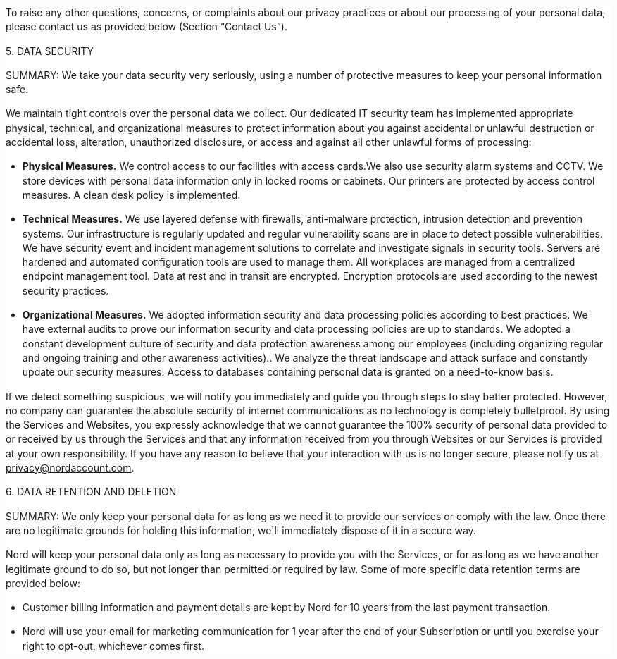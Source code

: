 To raise any other questions, concerns, or complaints about our privacy practices or about our processing of your personal data, please contact us as provided below (Section “Contact Us”).

5\. DATA SECURITY

SUMMARY: We take your data security very seriously, using a number of protective measures to keep your personal information safe.

We maintain tight controls over the personal data we collect. Our dedicated IT security team has implemented appropriate physical, technical, and organizational measures to protect information about you against accidental or unlawful destruction or accidental loss, alteration, unauthorized disclosure, or access and against all other unlawful forms of processing:

* **Physical Measures.** We control access to our facilities with access cards.We also use security alarm systems and CCTV. We store devices with personal data information only in locked rooms or cabinets. Our printers are protected by access control measures. A clean desk policy is implemented.
    
* **Technical Measures.** We use layered defense with firewalls, anti-malware protection, intrusion detection and prevention systems. Our infrastructure is regularly updated and regular vulnerability scans are in place to detect possible vulnerabilities. We have security event and incident management solutions to correlate and investigate signals in security tools. Servers are hardened and automated configuration tools are used to manage them. All workplaces are managed from a centralized endpoint management tool. Data at rest and in transit are encrypted. Encryption protocols are used according to the newest security practices.
    
* **Organizational Measures.** We adopted information security and data processing policies according to best practices. We have external audits to prove our information security and data processing policies are up to standards. We adopted a constant development culture of security and data protection awareness among our employees (including organizing regular and ongoing training and other awareness activities).. We analyze the threat landscape and attack surface and constantly update our security measures. Access to databases containing personal data is granted on a need-to-know basis.
    

If we detect something suspicious, we will notify you immediately and guide you through steps to stay better protected. However, no company can guarantee the absolute security of internet communications as no technology is completely bulletproof. By using the Services and Websites, you expressly acknowledge that we cannot guarantee the 100% security of personal data provided to or received by us through the Services and that any information received from you through Websites or our Services is provided at your own responsibility. If you have any reason to believe that your interaction with us is no longer secure, please notify us at [privacy@nordaccount.com](mailto:privacy@nordaccount.com).

6\. DATA RETENTION AND DELETION

SUMMARY: We only keep your personal data for as long as we need it to provide our services or comply with the law. Once there are no legitimate grounds for holding this information, we'll immediately dispose of it in a secure way.

Nord will keep your personal data only as long as necessary to provide you with the Services, or for as long as we have another legitimate ground to do so, but not longer than permitted or required by law. Some of more specific data retention terms are provided below:

* Customer billing information and payment details are kept by Nord for 10 years from the last payment transaction.
    
* Nord will use your email for marketing communication for 1 year after the end of your Subscription or until you exercise your right to opt-out, whichever comes first.
    